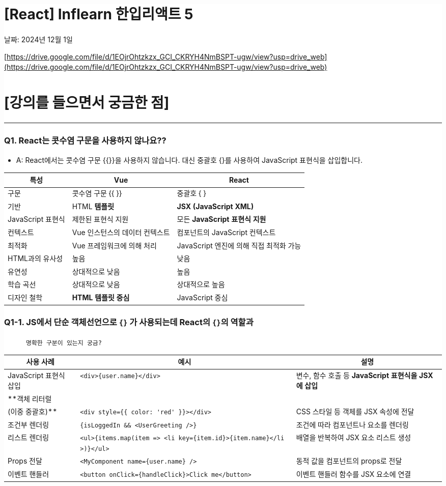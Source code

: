 # [React] Inflearn 한입리액트 5

날짜: 2024년 12월 1일

[https://drive.google.com/file/d/1EOjrOhtzkzx_GCI_CKRYH4NmBSPT-ugw/view?usp=drive_web](https://drive.google.com/file/d/1EOjrOhtzkzx_GCI_CKRYH4NmBSPT-ugw/view?usp=drive_web)

# [강의를 들으면서 궁금한 점]

---

### Q1. React는 콧수염 구문을 사용하지 않나요??

- A: React에서는 콧수염 구문 {{}}을 사용하지 않습니다. 
대신 중괄호 {}를 사용하여 JavaScript 표현식을 삽입합니다.

| 특성 | Vue | React |
| --- | --- | --- |
| 구문 | 콧수염 구문 {{ }} | 중괄호 { } |
| 기반 | HTML **템플릿** | **JSX (JavaScript XML)** |
| JavaScript 표현식 | 제한된 표현식 지원 | 모든 **JavaScript 표현식 지원** |
| 컨텍스트 | Vue 인스턴스의 데이터 컨텍스트 | 컴포넌트의 JavaScript 컨텍스트 |
| 최적화 | Vue 프레임워크에 의해 처리 | JavaScript 엔진에 의해 직접 최적화 가능 |
| HTML과의 유사성 | 높음 | 낮음 |
| 유연성 | 상대적으로 낮음 | 높음 |
| 학습 곡선 | 상대적으로 낮음 | 상대적으로 높음 |
| 디자인 철학 | **HTML 템플릿 중심** | JavaScript 중심 |

### Q1-1. JS에서 단순 객체선언으로 `{}` 가 사용되는데 React의 `{}`의 역할과 
          명확한 구분이 있는지 궁금?

| 사용 사례 | 예시 | 설명 |
| --- | --- | --- |
| JavaScript 표현식 삽입 | `<div>{user.name}</div>` | 변수, 함수 호출 등 **JavaScript 표현식을 JSX에 삽입** |
| **객체 리터럴 
(이중 중괄호)** | `<div style={{ color: 'red' }}></div>` | CSS 스타일 등 객체를 JSX 속성에 전달 |
| 조건부 렌더링 | `{isLoggedIn && <UserGreeting />}` | 조건에 따라 컴포넌트나 요소를 렌더링 |
| 리스트 렌더링 | `<ul>{items.map(item => <li key={item.id}>{item.name}</li>)}</ul>` | 배열을 반복하여 JSX 요소 리스트 생성 |
| Props 전달 | `<MyComponent name={user.name} />` | 동적 값을 컴포넌트의 props로 전달 |
| 이벤트 핸들러 | `<button onClick={handleClick}>Click me</button>` | 이벤트 핸들러 함수를 JSX 요소에 연결 |
